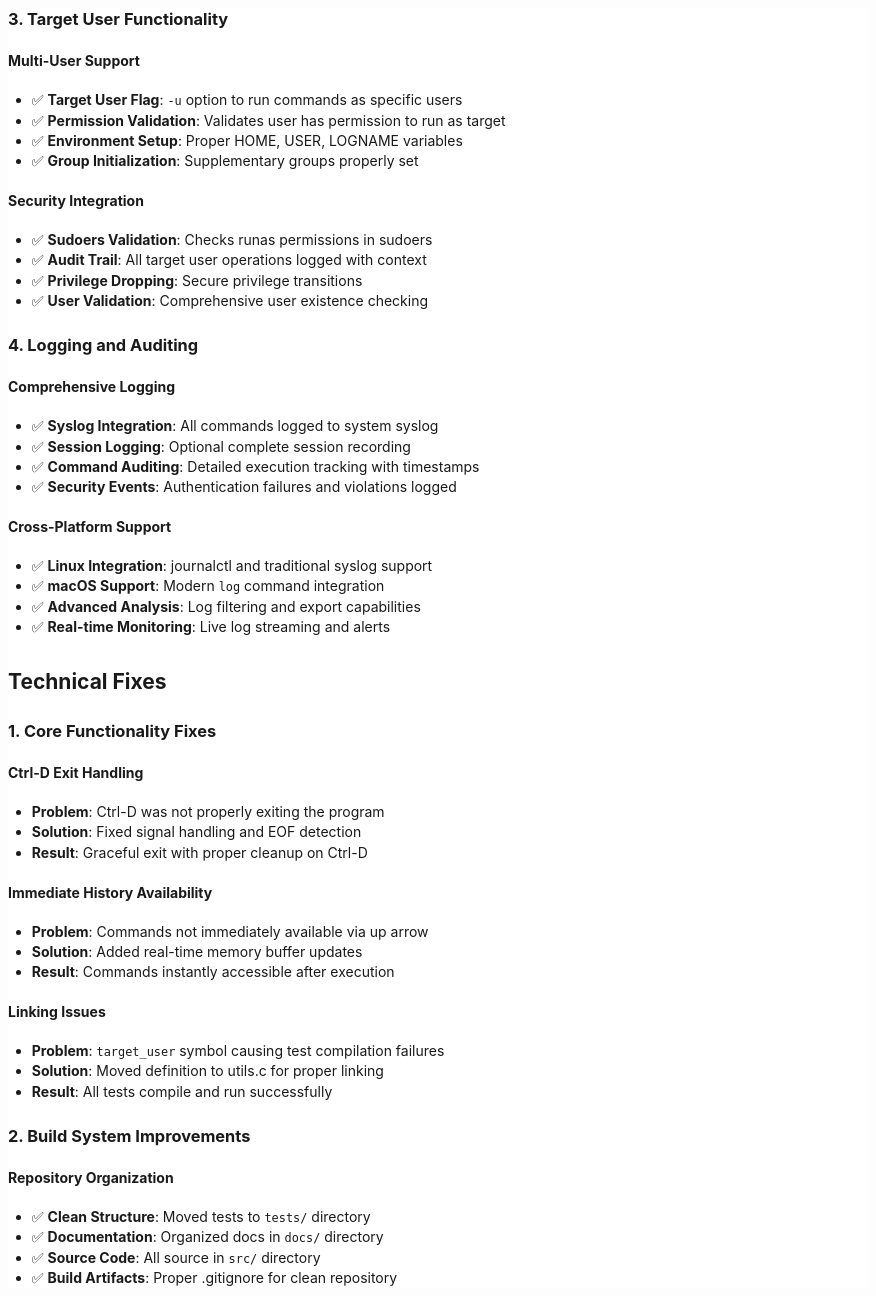 ### 3. Target User Functionality

#### **Multi-User Support**
- ✅ **Target User Flag**: `-u` option to run commands as specific users
- ✅ **Permission Validation**: Validates user has permission to run as target
- ✅ **Environment Setup**: Proper HOME, USER, LOGNAME variables
- ✅ **Group Initialization**: Supplementary groups properly set

#### **Security Integration**
- ✅ **Sudoers Validation**: Checks runas permissions in sudoers
- ✅ **Audit Trail**: All target user operations logged with context
- ✅ **Privilege Dropping**: Secure privilege transitions
- ✅ **User Validation**: Comprehensive user existence checking

### 4. Logging and Auditing

#### **Comprehensive Logging**
- ✅ **Syslog Integration**: All commands logged to system syslog
- ✅ **Session Logging**: Optional complete session recording
- ✅ **Command Auditing**: Detailed execution tracking with timestamps
- ✅ **Security Events**: Authentication failures and violations logged

#### **Cross-Platform Support**
- ✅ **Linux Integration**: journalctl and traditional syslog support
- ✅ **macOS Support**: Modern `log` command integration
- ✅ **Advanced Analysis**: Log filtering and export capabilities
- ✅ **Real-time Monitoring**: Live log streaming and alerts

## Technical Fixes

### 1. Core Functionality Fixes

#### **Ctrl-D Exit Handling**
- **Problem**: Ctrl-D was not properly exiting the program
- **Solution**: Fixed signal handling and EOF detection
- **Result**: Graceful exit with proper cleanup on Ctrl-D

#### **Immediate History Availability**
- **Problem**: Commands not immediately available via up arrow
- **Solution**: Added real-time memory buffer updates
- **Result**: Commands instantly accessible after execution

#### **Linking Issues**
- **Problem**: `target_user` symbol causing test compilation failures
- **Solution**: Moved definition to utils.c for proper linking
- **Result**: All tests compile and run successfully

### 2. Build System Improvements

#### **Repository Organization**
- ✅ **Clean Structure**: Moved tests to `tests/` directory
- ✅ **Documentation**: Organized docs in `docs/` directory
- ✅ **Source Code**: All source in `src/` directory
- ✅ **Build Artifacts**: Proper .gitignore for clean repository
